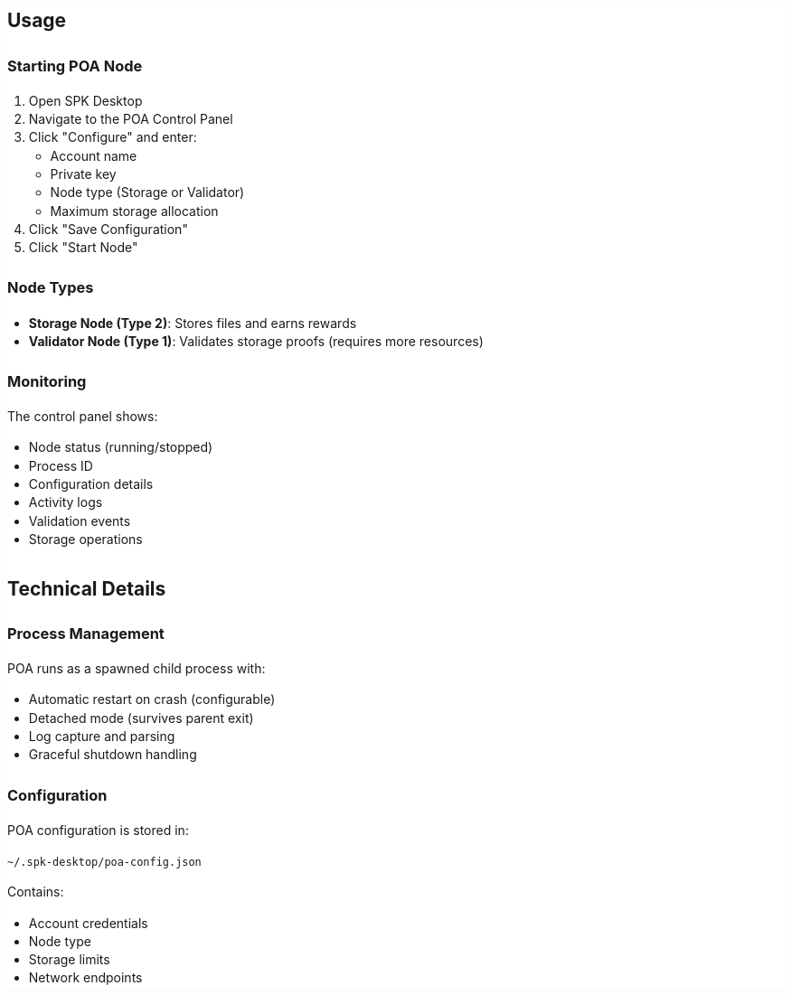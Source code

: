 ## Usage

### Starting POA Node

1. Open SPK Desktop
2. Navigate to the POA Control Panel
3. Click "Configure" and enter:
   - Account name
   - Private key
   - Node type (Storage or Validator)
   - Maximum storage allocation
4. Click "Save Configuration"
5. Click "Start Node"

### Node Types

- **Storage Node (Type 2)**: Stores files and earns rewards
- **Validator Node (Type 1)**: Validates storage proofs (requires more resources)

### Monitoring

The control panel shows:
- Node status (running/stopped)
- Process ID
- Configuration details
- Activity logs
- Validation events
- Storage operations

## Technical Details

### Process Management

POA runs as a spawned child process with:
- Automatic restart on crash (configurable)
- Detached mode (survives parent exit)
- Log capture and parsing
- Graceful shutdown handling

### Configuration

POA configuration is stored in:
```
~/.spk-desktop/poa-config.json
```

Contains:
- Account credentials
- Node type
- Storage limits
- Network endpoints
